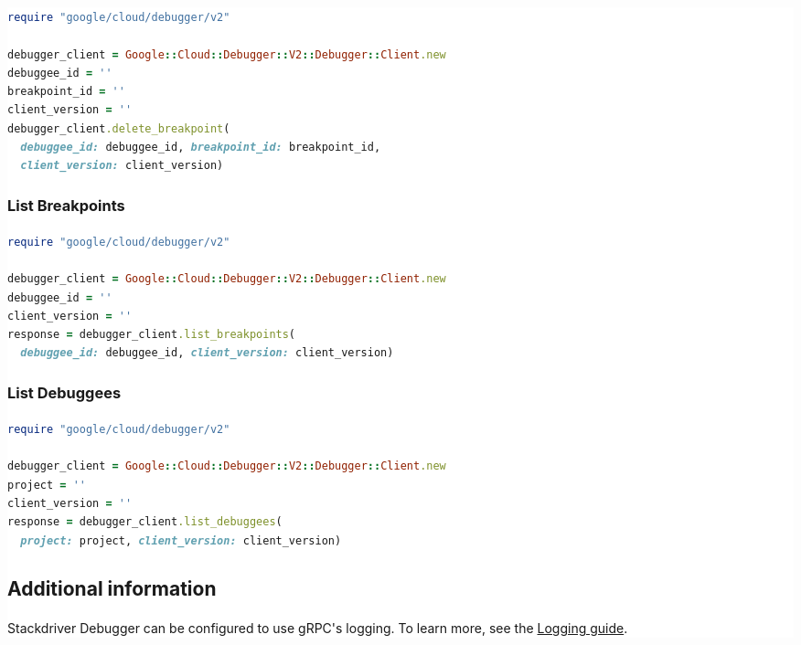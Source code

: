 ```ruby
require "google/cloud/debugger/v2"

debugger_client = Google::Cloud::Debugger::V2::Debugger::Client.new
debuggee_id = ''
breakpoint_id = ''
client_version = ''
debugger_client.delete_breakpoint(
  debuggee_id: debuggee_id, breakpoint_id: breakpoint_id,
  client_version: client_version)
```

### List Breakpoints

```ruby
require "google/cloud/debugger/v2"

debugger_client = Google::Cloud::Debugger::V2::Debugger::Client.new
debuggee_id = ''
client_version = ''
response = debugger_client.list_breakpoints(
  debuggee_id: debuggee_id, client_version: client_version)
```

### List Debuggees

```ruby
require "google/cloud/debugger/v2"

debugger_client = Google::Cloud::Debugger::V2::Debugger::Client.new
project = ''
client_version = ''
response = debugger_client.list_debuggees(
  project: project, client_version: client_version)
```

## Additional information

Stackdriver Debugger can be configured to use gRPC's logging. To learn more, see
the [Logging guide](file:LOGGING.md).
